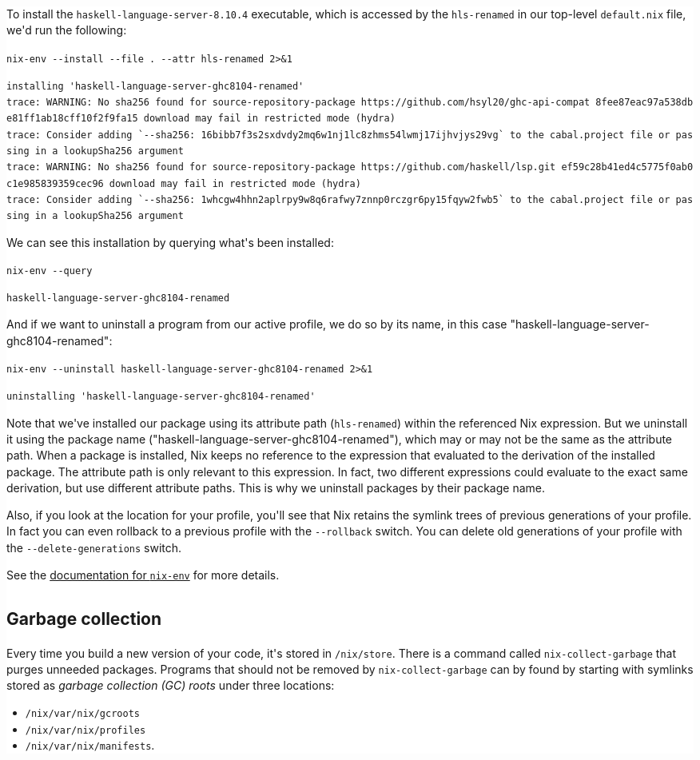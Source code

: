 To install the `haskell-language-server-8.10.4` executable, which is accessed by the `hls-renamed` in our top-level `default.nix` file, we'd run the following:

```shell
nix-env --install --file . --attr hls-renamed 2>&1
```

    installing 'haskell-language-server-ghc8104-renamed'
    trace: WARNING: No sha256 found for source-repository-package https://github.com/hsyl20/ghc-api-compat 8fee87eac97a538dbe81ff1ab18cff10f2f9fa15 download may fail in restricted mode (hydra)
    trace: Consider adding `--sha256: 16bibb7f3s2sxdvdy2mq6w1nj1lc8zhms54lwmj17ijhvjys29vg` to the cabal.project file or passing in a lookupSha256 argument
    trace: WARNING: No sha256 found for source-repository-package https://github.com/haskell/lsp.git ef59c28b41ed4c5775f0ab0c1e985839359cec96 download may fail in restricted mode (hydra)
    trace: Consider adding `--sha256: 1whcgw4hhn2aplrpy9w8q6rafwy7znnp0rczgr6py15fqyw2fwb5` to the cabal.project file or passing in a lookupSha256 argument

We can see this installation by querying what's been installed:

```shell
nix-env --query
```

    haskell-language-server-ghc8104-renamed

And if we want to uninstall a program from our active profile, we do so by its name, in this case "haskell-language-server-ghc8104-renamed":

```shell
nix-env --uninstall haskell-language-server-ghc8104-renamed 2>&1
```

    uninstalling 'haskell-language-server-ghc8104-renamed'

Note that we've installed our package using its attribute path (`hls-renamed`) within the referenced Nix expression. But we uninstall it using the package name ("haskell-language-server-ghc8104-renamed"), which may or may not be the same as the attribute path. When a package is installed, Nix keeps no reference to the expression that evaluated to the derivation of the installed package. The attribute path is only relevant to this expression. In fact, two different expressions could evaluate to the exact same derivation, but use different attribute paths. This is why we uninstall packages by their package name.

Also, if you look at the location for your profile, you'll see that Nix retains the symlink trees of previous generations of your profile. In fact you can even rollback to a previous profile with the `--rollback` switch. You can delete old generations of your profile with the `--delete-generations` switch.

See the [documentation for `nix-env`](https://nixos.org/nix/manual/#sec-nix-env) for more details.

## Garbage collection<a id="sec-5-5"></a>

Every time you build a new version of your code, it's stored in `/nix/store`. There is a command called `nix-collect-garbage` that purges unneeded packages. Programs that should not be removed by `nix-collect-garbage` can by found by starting with symlinks stored as *garbage collection (GC) roots* under three locations:

-   `/nix/var/nix/gcroots`
-   `/nix/var/nix/profiles`
-   `/nix/var/nix/manifests`.
